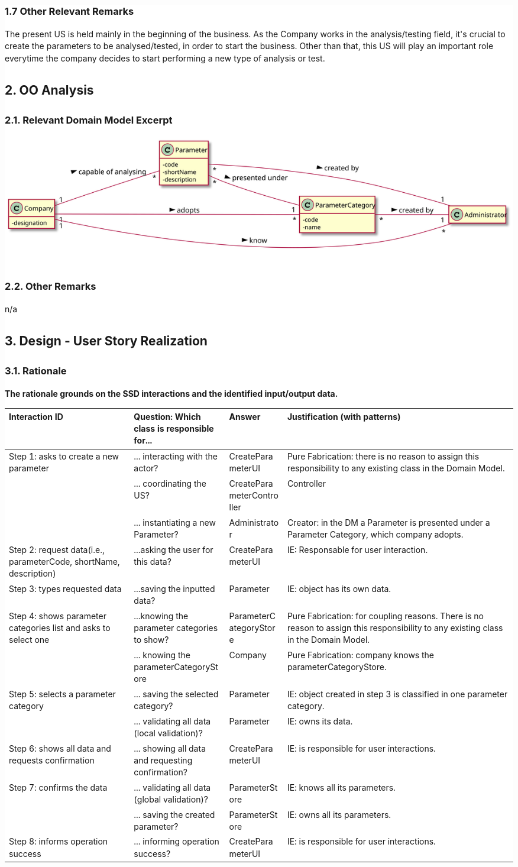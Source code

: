 
### 1.7 Other Relevant Remarks


The present US is held mainly in the beginning of the business. As the Company works in the analysis/testing field, it's crucial to create the parameters to be analysed/tested, in order to start the business. Other than that, this US will play an important role everytime the company decides to start performing a new type of analysis or test.


## 2. OO Analysis

### 2.1. Relevant Domain Model Excerpt 


![US010_MD](US010_MD.svg)


### 2.2. Other Remarks

n/a

## 3. Design - User Story Realization 

### 3.1. Rationale

**The rationale grounds on the SSD interactions and the identified input/output data.**

| Interaction ID | Question: Which class is responsible for... | Answer  | Justification (with patterns)  |
|:-------------  |:--------------------- |:------------|:---------------------------- |
| Step 1: asks to create a new parameter |	... interacting with the actor? | CreateParameterUI | Pure Fabrication: there is no reason to assign this responsibility to any existing class in the Domain Model. |
|       	   	 |	... coordinating the US? | CreateParameterController | Controller |
|       	   	 |	... instantiating a new Parameter? | Administrator | Creator: in the DM a Parameter is presented under a Parameter Category, which company adopts. |
| Step 2: request data(i.e., parameterCode, shortName, description) | ...asking the user for this data? | CreateParameterUI | IE: Responsable for user interaction. |
| Step 3: types requested data | ...saving the inputted data? | Parameter | IE: object has its own data.  |
| Step 4: shows parameter categories list and asks to select one |	...knowing the parameter categories to show? | ParameterCategoryStore | Pure Fabrication: for coupling reasons. There is no reason to assign this responsibility to any existing class in the Domain Model. |
| | ... knowing the parameterCategoryStore | Company | Pure Fabrication: company knows the parameterCategoryStore.
| Step 5: selects a	parameter category | ... saving the selected category? | Parameter | IE: object created in step 3 is classified in one parameter category.  |
| 			  	 |	... validating all data (local validation)? | Parameter |  IE: owns its data.|
| Step 6: shows all data and requests confirmation | ... showing all data and requesting confirmation? | CreateParameterUI | IE: is responsible for user interactions.|
| Step 7: confirms the data | ... validating all data (global validation)? | ParameterStore | IE: knows all its parameters.|
| 			  	 |	... saving the created parameter? | ParameterStore |  IE: owns all its parameters.|
| Step 8: informs operation	success | ... informing operation success?| CreateParameterUI  | IE: is responsible for user interactions.  |
